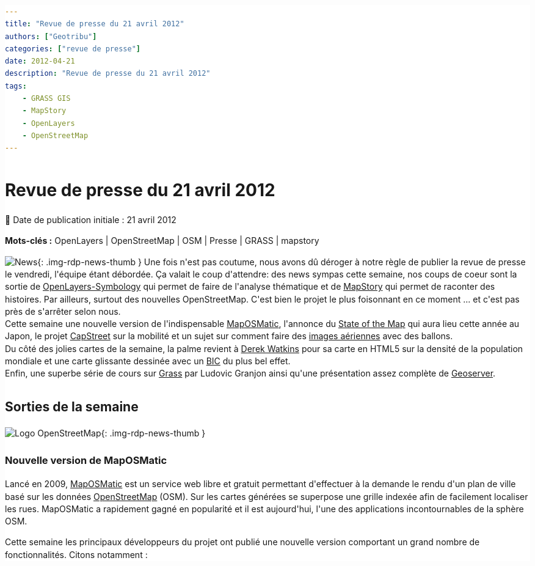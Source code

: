 ```yaml
---
title: "Revue de presse du 21 avril 2012"
authors: ["Geotribu"]
categories: ["revue de presse"]
date: 2012-04-21
description: "Revue de presse du 21 avril 2012"
tags:
    - GRASS GIS
    - MapStory
    - OpenLayers
    - OpenStreetMap
---
```


# Revue de presse du 21 avril 2012

:calendar: Date de publication initiale : 21 avril 2012

**Mots-clés :** OpenLayers | OpenStreetMap | OSM | Presse | GRASS | mapstory

![News](https://cdn.geotribu.fr/img/internal/icons-rdp-news/news.png "Icône news générique"){: .img-rdp-news-thumb }
 Une fois n'est pas coutume, nous avons dû déroger à notre règle de publier la revue de presse le vendredi, l'équipe étant débordée. Ça valait le coup d'attendre: des news sympas cette semaine, nos coups de coeur sont la sortie de [OpenLayers-Symbology](#symbology) qui permet de faire de l'analyse thématique et de [MapStory](#mapstory) qui permet de raconter des histoires. Par ailleurs, surtout des nouvelles OpenStreetMap. C'est bien le projet le plus foisonnant en ce moment ... et c'est pas près de s'arrêter selon nous.  
 Cette semaine une nouvelle version de l'indispensable [MapOSMatic](#maposmatic), l'annonce du [State of the Map](#news31) qui aura lieu cette année au Japon, le projet [CapStreet](#news33) sur la mobilité et un sujet sur comment faire des [images aériennes](#news34) avec des ballons.  
 Du côté des jolies cartes de la semaine, la palme revient à [Derek Watkins](#news12) pour sa carte en HTML5 sur la densité de la population mondiale et une carte glissante dessinée avec un [BIC](#news32) du plus bel effet.  
 Enfin, une superbe série de cours sur [Grass](#news41) par Ludovic Granjon ainsi qu'une présentation assez complète de [Geoserver](#news42).

## Sorties de la semaine

 ![Logo OpenStreetMap](https://cdn.geotribu.fr/img/logos-icones/OpenStreetMap/Openstreetmap.png){: .img-rdp-news-thumb }

### Nouvelle version de MapOSMatic

 Lancé en 2009, [MapOSMatic](http://www.maposmatic.org) est un service web libre et gratuit permettant d'effectuer à la demande le rendu d'un plan de ville basé sur les données [OpenStreetMap](https://www.openstreetmap.org/) (OSM). Sur les cartes générées se superpose une grille indexée afin de facilement localiser les rues. MapOSMatic a rapidement gagné en popularité et il est aujourd'hui, l'une des applications incontournables de la sphère OSM.

 Cette semaine les principaux développeurs du projet ont publié une nouvelle version comportant un grand nombre de fonctionnalités. Citons notamment :
